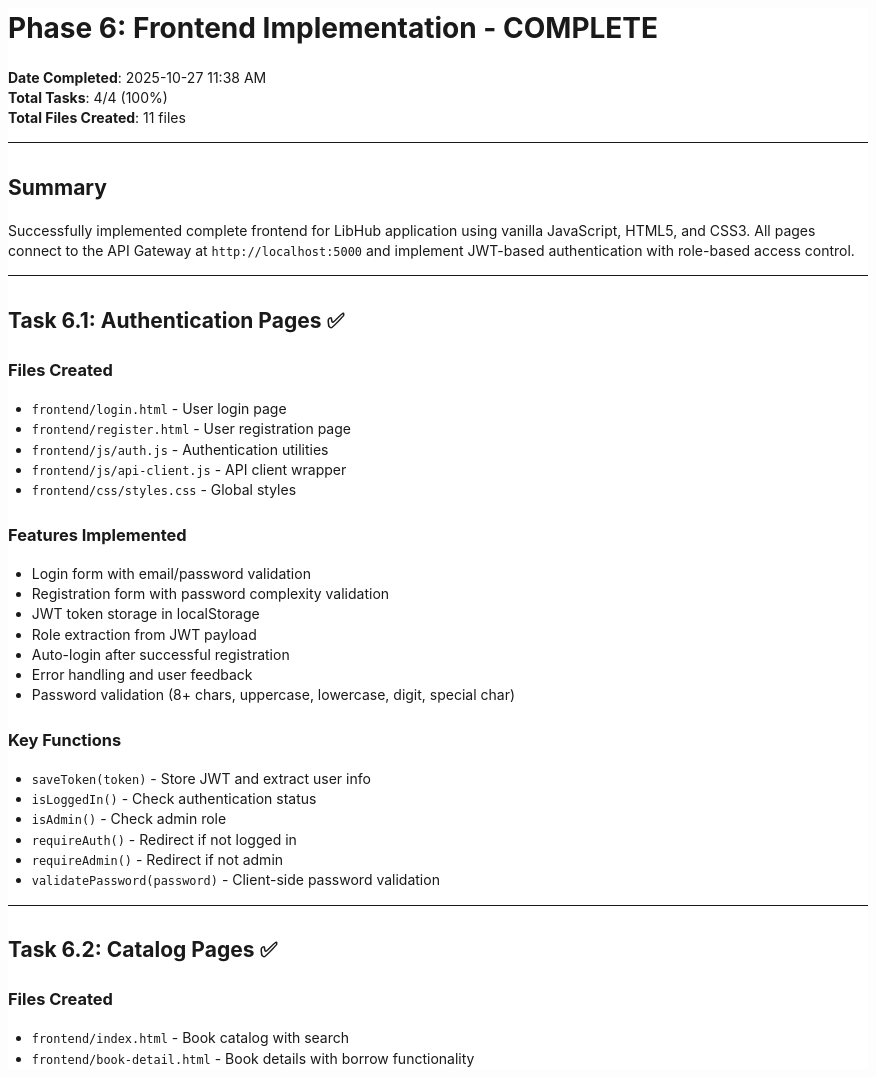 # Phase 6: Frontend Implementation - COMPLETE

**Date Completed**: 2025-10-27 11:38 AM  
**Total Tasks**: 4/4 (100%)  
**Total Files Created**: 11 files

---

## Summary

Successfully implemented complete frontend for LibHub application using vanilla JavaScript, HTML5, and CSS3. All pages connect to the API Gateway at `http://localhost:5000` and implement JWT-based authentication with role-based access control.

---

## Task 6.1: Authentication Pages ✅

### Files Created
- `frontend/login.html` - User login page
- `frontend/register.html` - User registration page
- `frontend/js/auth.js` - Authentication utilities
- `frontend/js/api-client.js` - API client wrapper
- `frontend/css/styles.css` - Global styles

### Features Implemented
- Login form with email/password validation
- Registration form with password complexity validation
- JWT token storage in localStorage
- Role extraction from JWT payload
- Auto-login after successful registration
- Error handling and user feedback
- Password validation (8+ chars, uppercase, lowercase, digit, special char)

### Key Functions
- `saveToken(token)` - Store JWT and extract user info
- `isLoggedIn()` - Check authentication status
- `isAdmin()` - Check admin role
- `requireAuth()` - Redirect if not logged in
- `requireAdmin()` - Redirect if not admin
- `validatePassword(password)` - Client-side password validation

---

## Task 6.2: Catalog Pages ✅

### Files Created
- `frontend/index.html` - Book catalog with search
- `frontend/book-detail.html` - Book details with borrow functionality

